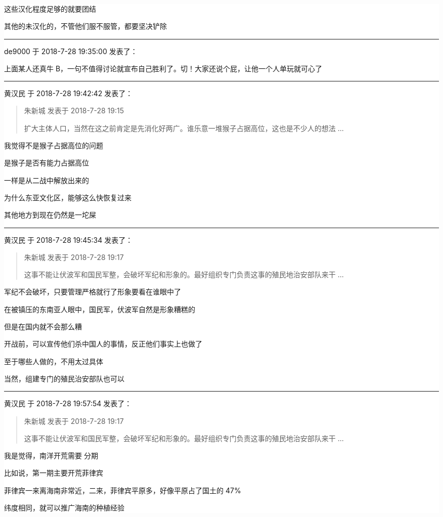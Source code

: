 这些汉化程度足够的就要团结

其他的未汉化的，不管他们服不服管，都要坚决铲除

---

de9000 于 2018-7-28 19:35:00 发表了：

上面某人还真牛 B，一句不值得讨论就宣布自己胜利了。切！大家还说个屁，让他一个人单玩就可心了

---

黄汉民 于 2018-7-28 19:42:42 发表了：

> 朱新城 发表于 2018-7-28 19:15
>
> 扩大主体人口，当然在这之前肯定是先消化好两广。谁乐意一堆猴子占据高位，这也是不少人的想法 ...

我觉得不是猴子占据高位的问题

是猴子是否有能力占据高位

一样是从二战中解放出来的

为什么东亚文化区，能够这么快恢复过来

其他地方到现在仍然是一坨屎

---

黄汉民 于 2018-7-28 19:45:34 发表了：

> 朱新城 发表于 2018-7-28 19:17
>
> 这事不能让伏波军和国民军整，会破坏军纪和形象的。最好组织专门负责这事的殖民地治安部队来干 ...

军纪不会破坏，只要管理严格就行了形象要看在谁眼中了

在被镇压的东南亚人眼中，国民军，伏波军自然是形象糟糕的

但是在国内就不会那么糟

开战前，可以宣传他们杀中国人的事情，反正他们事实上也做了

至于哪些人做的，不用太过具体

当然，组建专门的殖民治安部队也可以

---

黄汉民 于 2018-7-28 19:57:54 发表了：

> 朱新城 发表于 2018-7-28 19:17
>
> 这事不能让伏波军和国民军整，会破坏军纪和形象的。最好组织专门负责这事的殖民地治安部队来干 ...

我是觉得，南洋开荒需要 分期

比如说，第一期主要开荒菲律宾

菲律宾一来离海南非常近，二来，菲律宾平原多，好像平原占了国土的 47%

纬度相同，就可以推广海南的种植经验
